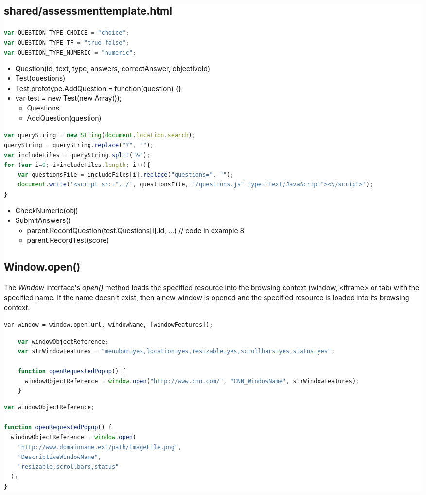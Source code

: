 ## shared/assessmenttemplate.html

```js
var QUESTION_TYPE_CHOICE = "choice";
var QUESTION_TYPE_TF = "true-false";
var QUESTION_TYPE_NUMERIC = "numeric";
```

- Question(id, text, type, answers, correctAnswer, objectiveId)
- Test(questions)
- Test.prototype.AddQuestion = function(question) {}
- var test = new Test(new Array());
    + Questions
    + AddQuestion(question)

```js
var queryString = new String(document.location.search);
queryString = queryString.replace("?", "");
var includeFiles = queryString.split("&");
for (var i=0; i<includeFiles.length; i++){
    var questionsFile = includeFiles[i].replace("questions=", "");
    document.write('<script src="../', questionsFile, '/questions.js" type="text/JavaScript"><\/script>');
}
```

- CheckNumeric(obj)
- SubmitAnswers()
    + parent.RecordQuestion(test.Questions[i].Id, ...) // code in example 8
    + parent.RecordTest(score)

## Window.open()

The *Window* interface's *open()* method loads the specified resource into the browsing context (window, &lt;iframe&gt; or tab) with the specified name. If the name doesn't exist, then a new window is opened and the specified resource is loaded into its browsing context.

    var window = window.open(url, windowName, [windowFeatures]);

```js
    var windowObjectReference;
    var strWindowFeatures = "menubar=yes,location=yes,resizable=yes,scrollbars=yes,status=yes";

    function openRequestedPopup() {
      windowObjectReference = window.open("http://www.cnn.com/", "CNN_WindowName", strWindowFeatures);
    }
```

```js
var windowObjectReference;

function openRequestedPopup() {
  windowObjectReference = window.open(
    "http://www.domainname.ext/path/ImageFile.png",
    "DescriptiveWindowName",
    "resizable,scrollbars,status"
  );
}
```
